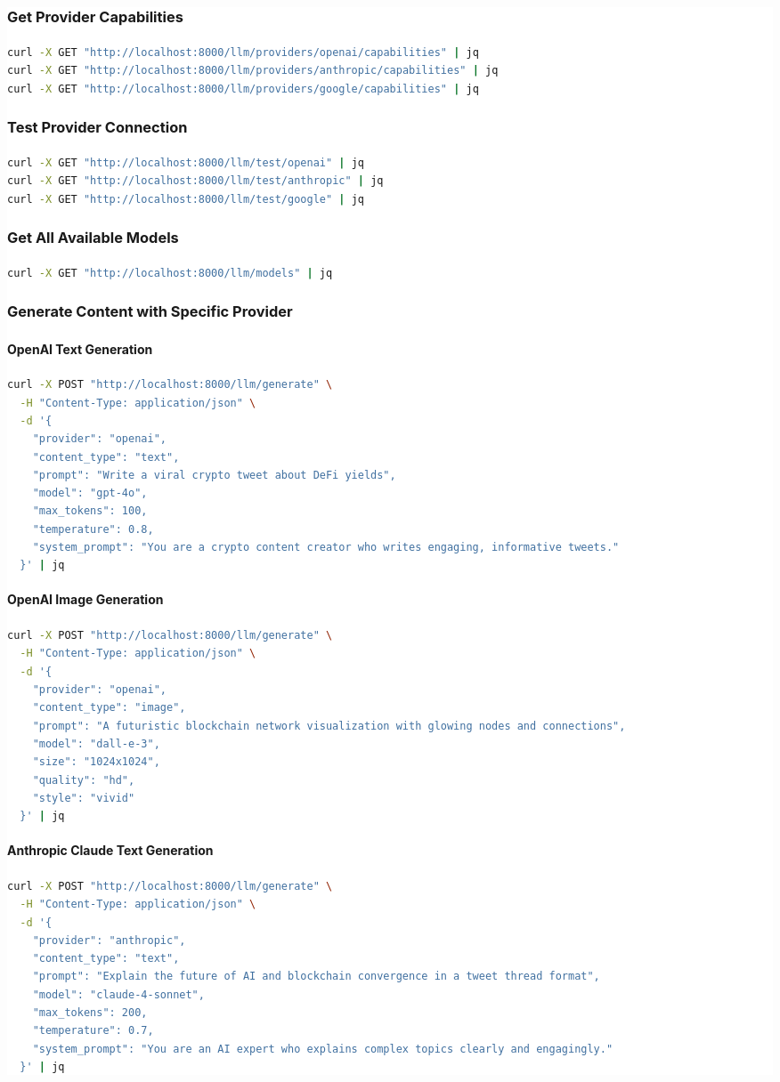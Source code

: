 ### Get Provider Capabilities
```bash
curl -X GET "http://localhost:8000/llm/providers/openai/capabilities" | jq
curl -X GET "http://localhost:8000/llm/providers/anthropic/capabilities" | jq
curl -X GET "http://localhost:8000/llm/providers/google/capabilities" | jq
```

### Test Provider Connection
```bash
curl -X GET "http://localhost:8000/llm/test/openai" | jq
curl -X GET "http://localhost:8000/llm/test/anthropic" | jq
curl -X GET "http://localhost:8000/llm/test/google" | jq
```

### Get All Available Models
```bash
curl -X GET "http://localhost:8000/llm/models" | jq
```

### Generate Content with Specific Provider

#### OpenAI Text Generation
```bash
curl -X POST "http://localhost:8000/llm/generate" \
  -H "Content-Type: application/json" \
  -d '{
    "provider": "openai",
    "content_type": "text",
    "prompt": "Write a viral crypto tweet about DeFi yields",
    "model": "gpt-4o",
    "max_tokens": 100,
    "temperature": 0.8,
    "system_prompt": "You are a crypto content creator who writes engaging, informative tweets."
  }' | jq
```

#### OpenAI Image Generation
```bash
curl -X POST "http://localhost:8000/llm/generate" \
  -H "Content-Type: application/json" \
  -d '{
    "provider": "openai",
    "content_type": "image",
    "prompt": "A futuristic blockchain network visualization with glowing nodes and connections",
    "model": "dall-e-3",
    "size": "1024x1024",
    "quality": "hd",
    "style": "vivid"
  }' | jq
```

#### Anthropic Claude Text Generation
```bash
curl -X POST "http://localhost:8000/llm/generate" \
  -H "Content-Type: application/json" \
  -d '{
    "provider": "anthropic",
    "content_type": "text",
    "prompt": "Explain the future of AI and blockchain convergence in a tweet thread format",
    "model": "claude-4-sonnet",
    "max_tokens": 200,
    "temperature": 0.7,
    "system_prompt": "You are an AI expert who explains complex topics clearly and engagingly."
  }' | jq
```